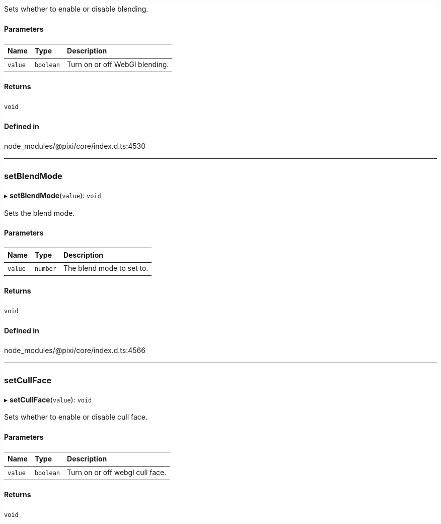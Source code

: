 Sets whether to enable or disable blending.

#### Parameters

| Name | Type | Description |
| :------ | :------ | :------ |
| `value` | `boolean` | Turn on or off WebGl blending. |

#### Returns

`void`

#### Defined in

node_modules/@pixi/core/index.d.ts:4530

___

### setBlendMode

▸ **setBlendMode**(`value`): `void`

Sets the blend mode.

#### Parameters

| Name | Type | Description |
| :------ | :------ | :------ |
| `value` | `number` | The blend mode to set to. |

#### Returns

`void`

#### Defined in

node_modules/@pixi/core/index.d.ts:4566

___

### setCullFace

▸ **setCullFace**(`value`): `void`

Sets whether to enable or disable cull face.

#### Parameters

| Name | Type | Description |
| :------ | :------ | :------ |
| `value` | `boolean` | Turn on or off webgl cull face. |

#### Returns

`void`
